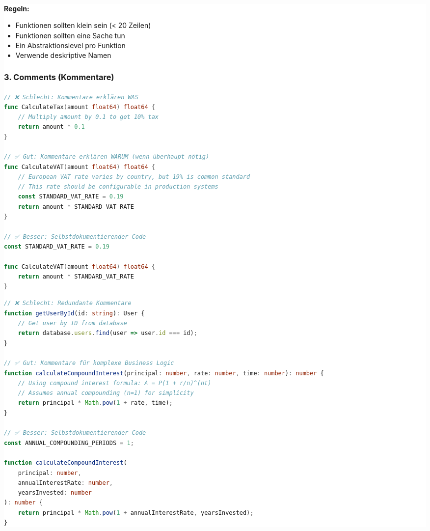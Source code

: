 
**Regeln:**
- Funktionen sollten klein sein (< 20 Zeilen)
- Funktionen sollten eine Sache tun
- Ein Abstraktionslevel pro Funktion
- Verwende deskriptive Namen

### 3. Comments (Kommentare)

```go
// ❌ Schlecht: Kommentare erklären WAS
func CalculateTax(amount float64) float64 {
    // Multiply amount by 0.1 to get 10% tax
    return amount * 0.1
}

// ✅ Gut: Kommentare erklären WARUM (wenn überhaupt nötig)
func CalculateVAT(amount float64) float64 {
    // European VAT rate varies by country, but 19% is common standard
    // This rate should be configurable in production systems
    const STANDARD_VAT_RATE = 0.19
    return amount * STANDARD_VAT_RATE
}

// ✅ Besser: Selbstdokumentierender Code
const STANDARD_VAT_RATE = 0.19

func CalculateVAT(amount float64) float64 {
    return amount * STANDARD_VAT_RATE
}
```

```typescript
// ❌ Schlecht: Redundante Kommentare
function getUserById(id: string): User {
    // Get user by ID from database
    return database.users.find(user => user.id === id);
}

// ✅ Gut: Kommentare für komplexe Business Logic
function calculateCompoundInterest(principal: number, rate: number, time: number): number {
    // Using compound interest formula: A = P(1 + r/n)^(nt)
    // Assumes annual compounding (n=1) for simplicity
    return principal * Math.pow(1 + rate, time);
}

// ✅ Besser: Selbstdokumentierender Code
const ANNUAL_COMPOUNDING_PERIODS = 1;

function calculateCompoundInterest(
    principal: number, 
    annualInterestRate: number, 
    yearsInvested: number
): number {
    return principal * Math.pow(1 + annualInterestRate, yearsInvested);
}
```
